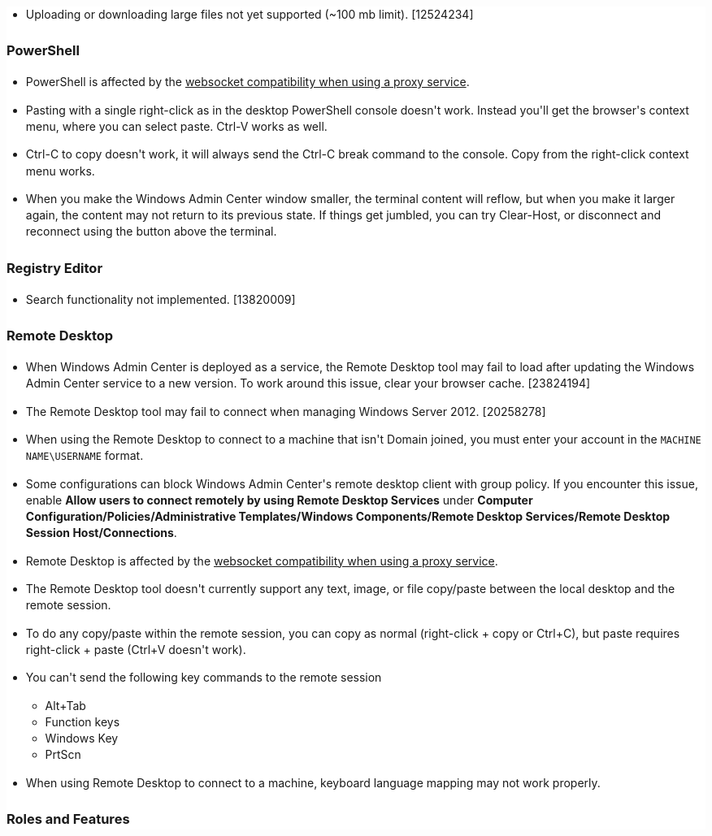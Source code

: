 - Uploading or downloading large files not yet supported (~100 mb limit). [12524234]

### PowerShell

- PowerShell is affected by the [websocket compatibility when using a proxy service](#websocket-compatibility-when-using-a-proxy-service).

- Pasting with a single right-click as in the desktop PowerShell console doesn't work. Instead you'll get the browser's context menu, where you can select paste. Ctrl-V works as well.

- Ctrl-C to copy doesn't work, it will always send the Ctrl-C break command to the console. Copy from the right-click context menu works.

- When you make the Windows Admin Center window smaller, the terminal content will reflow, but when you make it larger again, the content may not return to its previous state. If things get jumbled, you can try Clear-Host, or disconnect and reconnect using the button above the terminal.

### Registry Editor

- Search functionality not implemented. [13820009]

### Remote Desktop

- When Windows Admin Center is deployed as a service, the Remote Desktop tool may fail to load after updating the Windows Admin Center service to a new version. To work around this issue, clear your browser cache. [23824194]

- The Remote Desktop tool may fail to connect when managing Windows Server 2012. [20258278]

- When using the Remote Desktop to connect to a machine that isn't Domain joined, you must enter your account in the `MACHINENAME\USERNAME` format.

- Some configurations can block Windows Admin Center's remote desktop client with group policy. If you encounter this issue, enable **Allow users to connect remotely by using Remote Desktop Services** under **Computer Configuration/Policies/Administrative Templates/Windows Components/Remote Desktop Services/Remote Desktop Session Host/Connections**.

- Remote Desktop is affected by the [websocket compatibility when using a proxy service](#websocket-compatibility-when-using-a-proxy-service).

- The Remote Desktop tool doesn't currently support any text, image, or file copy/paste between the local desktop and the remote session.

- To do any copy/paste within the remote session, you can copy as normal (right-click + copy or Ctrl+C), but paste requires right-click + paste (Ctrl+V doesn't work).

- You can't send the following key commands to the remote session
  - Alt+Tab
  - Function keys
  - Windows Key
  - PrtScn

- When using Remote Desktop to connect to a machine, keyboard language mapping may not work properly.

### Roles and Features
